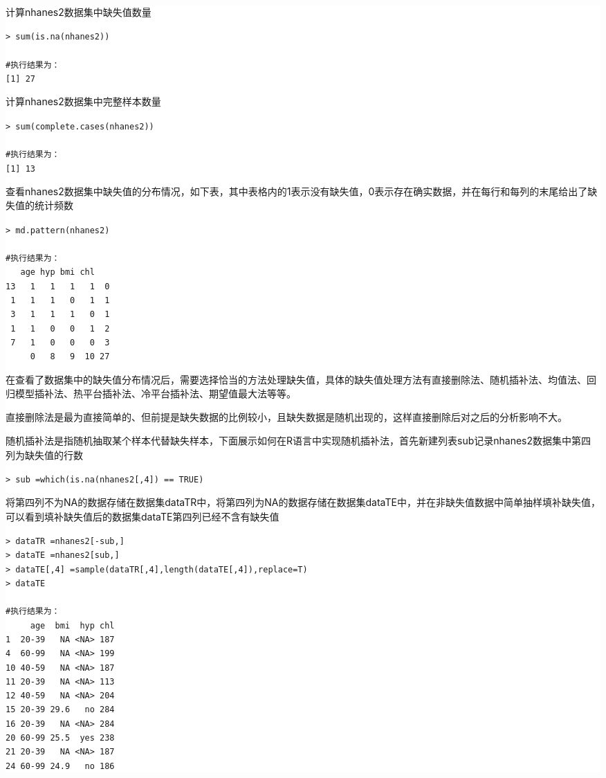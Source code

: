 计算nhanes2数据集中缺失值数量

```
> sum(is.na(nhanes2))

#执行结果为：
[1] 27
```

计算nhanes2数据集中完整样本数量

```
> sum(complete.cases(nhanes2))

#执行结果为：
[1] 13
```

查看nhanes2数据集中缺失值的分布情况，如下表，其中表格内的1表示没有缺失值，0表示存在确实数据，并在每行和每列的末尾给出了缺失值的统计频数

```
> md.pattern(nhanes2)

#执行结果为：
   age hyp bmi chl   
13   1   1   1   1  0
 1   1   1   0   1  1
 3   1   1   1   0  1
 1   1   0   0   1  2
 7   1   0   0   0  3
     0   8   9  10 27
```

在查看了数据集中的缺失值分布情况后，需要选择恰当的方法处理缺失值，具体的缺失值处理方法有直接删除法、随机插补法、均值法、回归模型插补法、热平台插补法、冷平台插补法、期望值最大法等等。

直接删除法是最为直接简单的、但前提是缺失数据的比例较小，且缺失数据是随机出现的，这样直接删除后对之后的分析影响不大。

随机插补法是指随机抽取某个样本代替缺失样本，下面展示如何在R语言中实现随机插补法，首先新建列表sub记录nhanes2数据集中第四列为缺失值的行数

```
> sub =which(is.na(nhanes2[,4]) == TRUE)
```

将第四列不为NA的数据存储在数据集dataTR中，将第四列为NA的数据存储在数据集dataTE中，并在非缺失值数据中简单抽样填补缺失值，可以看到填补缺失值后的数据集dataTE第四列已经不含有缺失值

```
> dataTR =nhanes2[-sub,]
> dataTE =nhanes2[sub,]
> dataTE[,4] =sample(dataTR[,4],length(dataTE[,4]),replace=T)
> dataTE

#执行结果为：
     age  bmi  hyp chl
1  20-39   NA <NA> 187
4  60-99   NA <NA> 199
10 40-59   NA <NA> 187
11 20-39   NA <NA> 113
12 40-59   NA <NA> 204
15 20-39 29.6   no 284
16 20-39   NA <NA> 284
20 60-99 25.5  yes 238
21 20-39   NA <NA> 187
24 60-99 24.9   no 186
```
